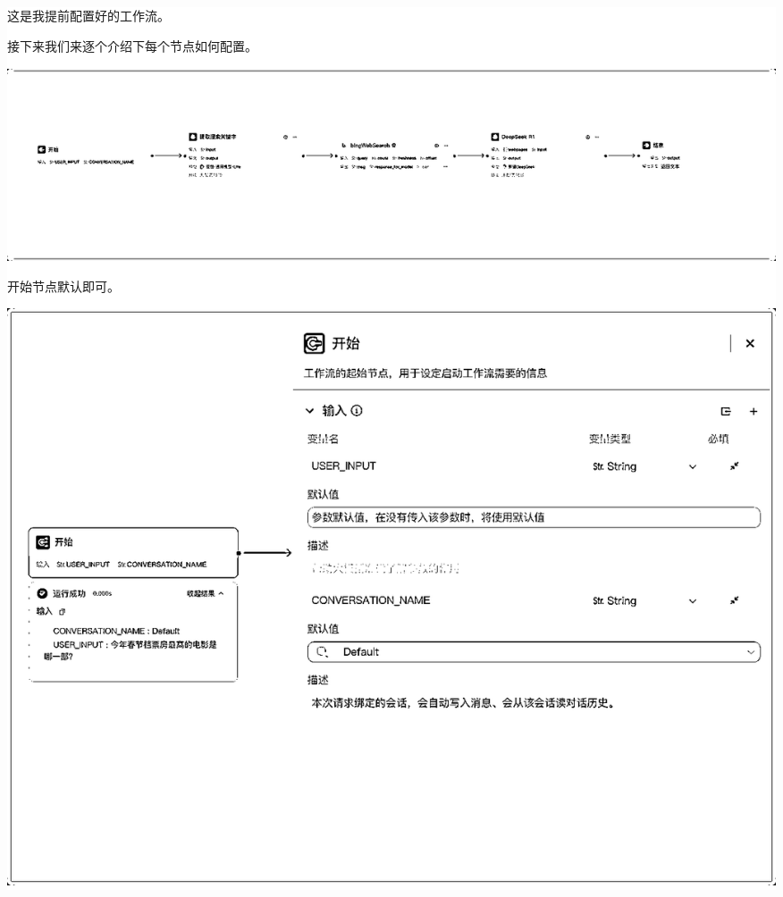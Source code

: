 这是我提前配置好的工作流。

接下来我们来逐个介绍下每个节点如何配置。

![](img/3fb00fbfb34544822fae4a7c2c6b0969.png)

开始节点默认即可。

![](img/1e45d544f0ae6c6c003be2e04b8499f0.png)
